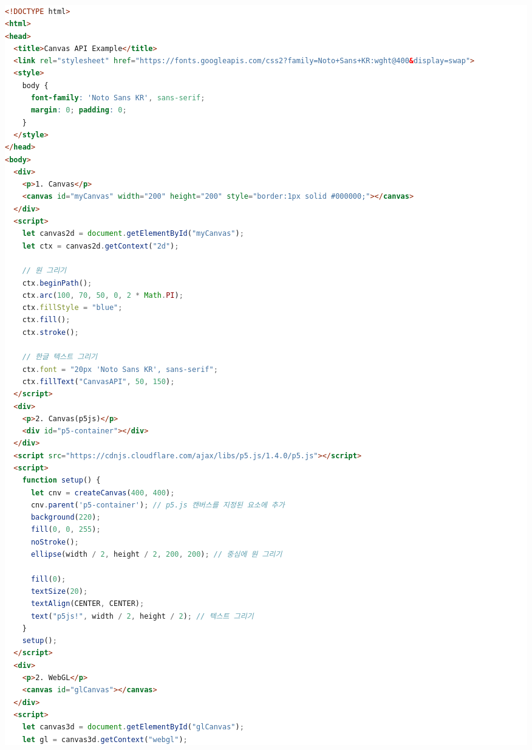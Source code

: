 
```html
<!DOCTYPE html>
<html>
<head>
  <title>Canvas API Example</title>
  <link rel="stylesheet" href="https://fonts.googleapis.com/css2?family=Noto+Sans+KR:wght@400&display=swap">
  <style>
    body {
      font-family: 'Noto Sans KR', sans-serif;
      margin: 0; padding: 0;
    }
  </style>
</head>
<body>
  <div>
    <p>1. Canvas</p>
    <canvas id="myCanvas" width="200" height="200" style="border:1px solid #000000;"></canvas>
  </div>
  <script>
    let canvas2d = document.getElementById("myCanvas");
    let ctx = canvas2d.getContext("2d");

    // 원 그리기
    ctx.beginPath();
    ctx.arc(100, 70, 50, 0, 2 * Math.PI);
    ctx.fillStyle = "blue";
    ctx.fill();
    ctx.stroke();
    
    // 한글 텍스트 그리기
    ctx.font = "20px 'Noto Sans KR', sans-serif";
    ctx.fillText("CanvasAPI", 50, 150);
  </script>
  <div>
    <p>2. Canvas(p5js)</p>
    <div id="p5-container"></div>
  </div>
  <script src="https://cdnjs.cloudflare.com/ajax/libs/p5.js/1.4.0/p5.js"></script>
  <script>
    function setup() {
      let cnv = createCanvas(400, 400);
      cnv.parent('p5-container'); // p5.js 캔버스를 지정된 요소에 추가
      background(220);
      fill(0, 0, 255);
      noStroke();
      ellipse(width / 2, height / 2, 200, 200); // 중심에 원 그리기

      fill(0);
      textSize(20);
      textAlign(CENTER, CENTER);
      text("p5js!", width / 2, height / 2); // 텍스트 그리기
    }
    setup();
  </script>
  <div>
    <p>2. WebGL</p>
    <canvas id="glCanvas"></canvas>
  </div>
  <script>
    let canvas3d = document.getElementById("glCanvas");
    let gl = canvas3d.getContext("webgl");

```